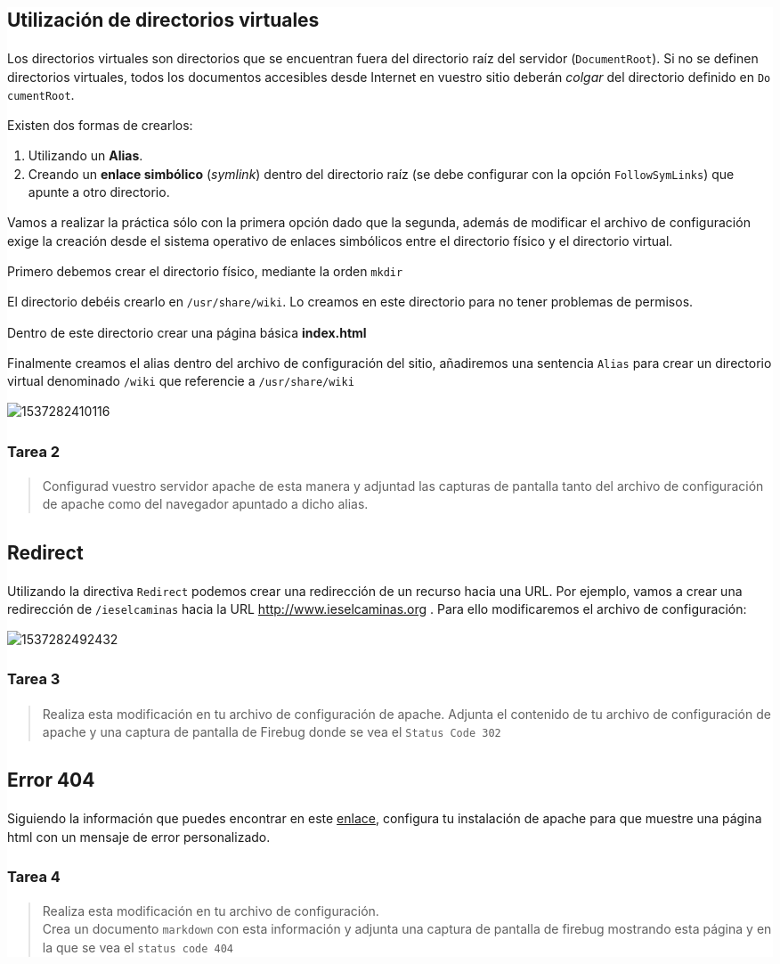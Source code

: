 ## Utilización de directorios virtuales

Los directorios virtuales son directorios que se encuentran fuera del directorio raíz del servidor \(`DocumentRoot`\). Si no se definen directorios virtuales, todos los documentos accesibles desde Internet en vuestro sitio deberán *colgar* del directorio definido en `DocumentRoot`.

Existen dos formas de crearlos:

1. Utilizando un **Alias**.
2. Creando un **enlace simbólico** \(_symlink_\) dentro del directorio raíz \(se debe configurar con la opción `FollowSymLinks`\) que apunte a otro directorio.

Vamos a realizar la práctica sólo con la primera opción dado que la segunda, además de modificar el archivo de configuración exige la creación desde el sistema operativo de enlaces simbólicos entre el directorio físico y el directorio virtual.

Primero debemos crear el directorio físico, mediante la orden `mkdir`

El directorio debéis crearlo en `/usr/share/wiki`. Lo creamos en este directorio para no tener problemas de permisos.

Dentro de este directorio crear una página básica **index.html**

Finalmente creamos el alias dentro del archivo de configuración del sitio,  añadiremos una sentencia `Alias` para crear un directorio virtual denominado `/wiki` que referencie a `/usr/share/wiki`



![1537282410116](/Ciberseguridad-PePS/assets/img/apache/1537282410116.png)

### Tarea 2

>Configurad vuestro servidor apache de esta manera y adjuntad las capturas de pantalla tanto del archivo de configuración de apache como del navegador apuntado a dicho alias.


## Redirect

Utilizando la directiva `Redirect` podemos crear una redirección de un recurso hacia una URL. Por ejemplo, vamos a crear una redirección de `/ieselcaminas` hacia la URL http://www.ieselcaminas.org .
Para ello modificaremos el archivo de configuración:

![1537282492432](/Ciberseguridad-PePS/assets/img/apache/1537282492432.png)

###  Tarea 3
>Realiza esta modificación en tu archivo de configuración de apache. Adjunta el contenido de tu archivo de configuración de apache y una captura de pantalla de Firebug donde se vea el `Status Code 302`


## Error 404

Siguiendo la información que puedes encontrar en este [enlace](https://httpd.apache.org/docs/2.2/es/custom-error.html), configura tu instalación de apache para que muestre una página html con un mensaje de error personalizado. 

###  Tarea 4

>Realiza esta modificación en tu archivo de configuración.  
Crea un documento `markdown` con esta información y adjunta una captura de pantalla de firebug mostrando esta página y en la que se vea el `status code 404`

